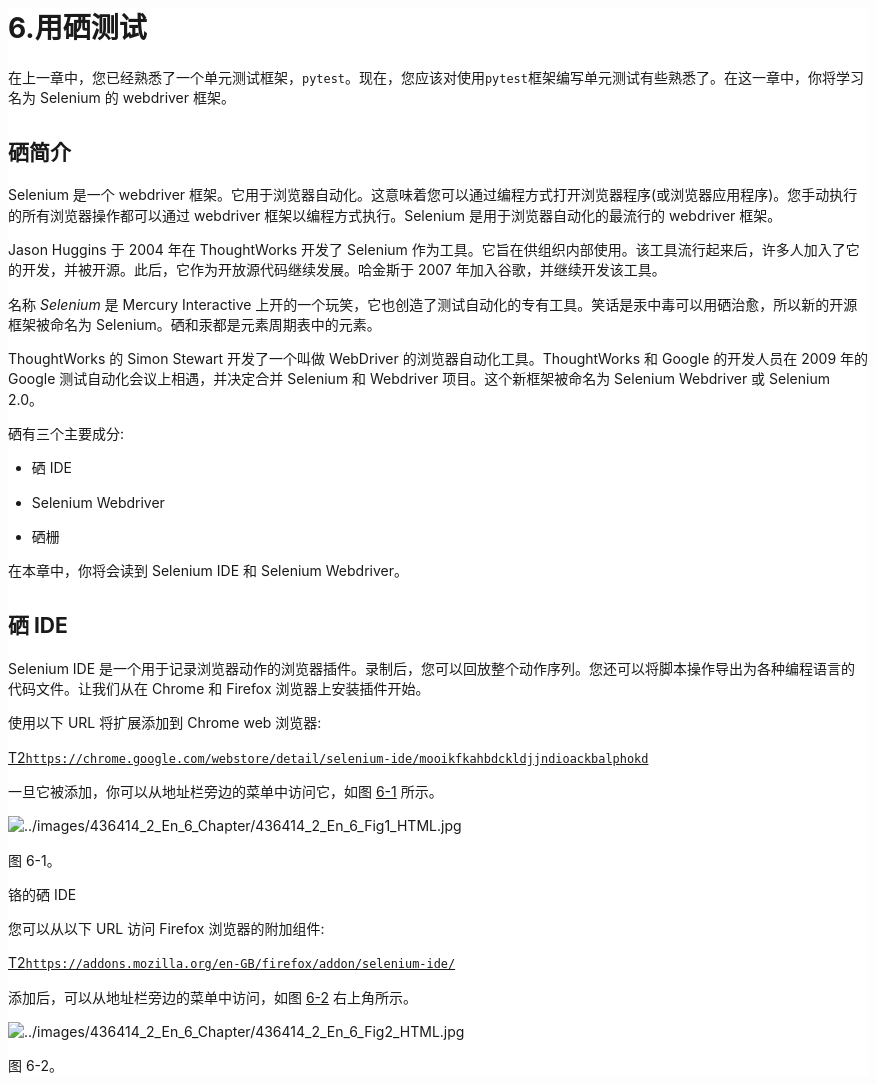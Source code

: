 # 6.用硒测试

在上一章中，您已经熟悉了一个单元测试框架，`pytest`。现在，您应该对使用`pytest`框架编写单元测试有些熟悉了。在这一章中，你将学习名为 Selenium 的 webdriver 框架。

## 硒简介

Selenium 是一个 webdriver 框架。它用于浏览器自动化。这意味着您可以通过编程方式打开浏览器程序(或浏览器应用程序)。您手动执行的所有浏览器操作都可以通过 webdriver 框架以编程方式执行。Selenium 是用于浏览器自动化的最流行的 webdriver 框架。

Jason Huggins 于 2004 年在 ThoughtWorks 开发了 Selenium 作为工具。它旨在供组织内部使用。该工具流行起来后，许多人加入了它的开发，并被开源。此后，它作为开放源代码继续发展。哈金斯于 2007 年加入谷歌，并继续开发该工具。

名称 *Selenium* 是 Mercury Interactive 上开的一个玩笑，它也创造了测试自动化的专有工具。笑话是汞中毒可以用硒治愈，所以新的开源框架被命名为 Selenium。硒和汞都是元素周期表中的元素。

ThoughtWorks 的 Simon Stewart 开发了一个叫做 WebDriver 的浏览器自动化工具。ThoughtWorks 和 Google 的开发人员在 2009 年的 Google 测试自动化会议上相遇，并决定合并 Selenium 和 Webdriver 项目。这个新框架被命名为 Selenium Webdriver 或 Selenium 2.0。

硒有三个主要成分:

*   硒 IDE

*   Selenium Webdriver

*   硒栅

在本章中，你将会读到 Selenium IDE 和 Selenium Webdriver。

## 硒 IDE

Selenium IDE 是一个用于记录浏览器动作的浏览器插件。录制后，您可以回放整个动作序列。您还可以将脚本操作导出为各种编程语言的代码文件。让我们从在 Chrome 和 Firefox 浏览器上安装插件开始。

使用以下 URL 将扩展添加到 Chrome web 浏览器:

[T2`https://chrome.google.com/webstore/detail/selenium-ide/mooikfkahbdckldjjndioackbalphokd`](https://chrome.google.com/webstore/detail/selenium-ide/mooikfkahbdckldjjndioackbalphokd)

一旦它被添加，你可以从地址栏旁边的菜单中访问它，如图 [6-1](#Fig1) 所示。

![../images/436414_2_En_6_Chapter/436414_2_En_6_Fig1_HTML.jpg](../images/436414_2_En_6_Chapter/436414_2_En_6_Fig1_HTML.jpg)

图 6-1。

铬的硒 IDE

您可以从以下 URL 访问 Firefox 浏览器的附加组件:

[T2`https://addons.mozilla.org/en-GB/firefox/addon/selenium-ide/`](https://addons.mozilla.org/en-GB/firefox/addon/selenium-ide/)

添加后，可以从地址栏旁边的菜单中访问，如图 [6-2](#Fig2) 右上角所示。

![../images/436414_2_En_6_Chapter/436414_2_En_6_Fig2_HTML.jpg](../images/436414_2_En_6_Chapter/436414_2_En_6_Fig2_HTML.jpg)

图 6-2。
